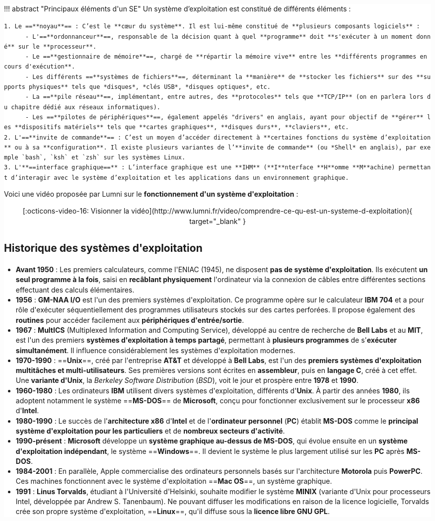 !!! abstract "Principaux éléments d'un SE"
    Un système d’exploitation est constitué de différents éléments :

    1. Le ==**noyau**== : C’est le **cœur du système**. Il est lui-même constitué de **plusieurs composants logiciels** :
          - L'==**ordonnanceur**==, responsable de la décision quant à quel **programme** doit **s'exécuter à un moment donné** sur le **processeur**.
          - Le ==**gestionnaire de mémoire**==, chargé de **répartir la mémoire vive** entre les **différents programmes en cours d'exécution**.
          - Les différents ==**systèmes de fichiers**==, déterminant la **manière** de **stocker les fichiers** sur des **supports physiques** tels que *disques*, *clés USB*, *disques optiques*, etc.
          - La ==**pile réseau**==, implémentant, entre autres, des **protocoles** tels que **TCP/IP** (on en parlera lors du chapitre dédié aux réseaux informatiques).
          - Les ==**pilotes de périphériques**==, également appelés "drivers" en anglais, ayant pour objectif de **gérer** les **dispositifs matériels** tels que **cartes graphiques**, **disques durs**, **claviers**, etc.
    2. L'==**invite de commande**== : C’est un moyen d’accéder directement à **certaines fonctions du système d’exploitation** ou à sa **configuration**. Il existe plusieurs variantes de l’**invite de commande** (ou *Shell* en anglais), par exemple `bash`, `ksh` et `zsh` sur les systèmes Linux.
    3. L'**==interface graphique==** : L’interface graphique est une **IHM** (**I**nterface **H**omme **M**achine) permettant d’interagir avec le système d’exploitation et les applications dans un environnement graphique.

Voici une vidéo proposée par Lumni sur le **fonctionnement d'un système d'exploitation** :

<center>
[:octicons-video-16: Visionner la vidéo](http://www.lumni.fr/video/comprendre-ce-qu-est-un-systeme-d-exploitation){ target="_blank" }
</center>

## Historique des systèmes d'exploitation

- **Avant 1950** : Les premiers calculateurs, comme l'ENIAC (1945), ne disposent **pas de système d'exploitation**. Ils exécutent **un seul programme à la fois**, saisi en **recâblant physiquement** l'ordinateur via la connexion de câbles entre différentes sections effectuant des calculs élémentaires.
- **1956** : **GM-NAA I/O** est l'un des premiers systèmes d'exploitation. Ce programme opère sur le calculateur **IBM 704** et a pour rôle d'exécuter séquentiellement des programmes utilisateurs stockés sur des cartes perforées. Il propose également des **routines** pour accéder facilement aux **périphériques d'entrée/sortie**.
- **1967** : **MultICS** (Multiplexed Information and Computing Service), développé au centre de recherche de  **Bell Labs** et au **MIT**, est l'un des premiers **systèmes d'exploitation à temps partagé**, permettant à **plusieurs programmes** de s'**exécuter simultanément**. Il influence considérablement les systèmes d'exploitation modernes.
- **1970-1990** : ==**Unix**==, créé par l'entreprise **AT&T** et développé à **Bell Labs**, est l'un des **premiers systèmes d'exploitation multitâches et multi-utilisateurs**. Ses premières versions sont écrites en **assembleur**, puis en **langage C**, créé à cet effet. Une **variante d'Unix**, la *Berkeley Software Distribution* (*BSD*), voit le jour et prospère entre **1978** et **1990**.
- **1960-1980** : Les ordinateurs **IBM** utilisent divers systèmes d'exploitation, différents d'**Unix**. À partir des années **1980**, ils adoptent notamment le système ==**MS-DOS**== de **Microsoft**, conçu pour fonctionner exclusivement sur le processeur **x86** d'**Intel**.
- **1980-1990** : Le succès de l'**architecture x86** d'**Intel** et de l'**ordinateur personnel** (**PC**) établit **MS-DOS** comme le **principal système d'exploitation pour les particuliers** et de **nombreux secteurs d'activité**.
- **1990-présent** : **Microsoft** développe un **système graphique au-dessus de MS-DOS**, qui évolue ensuite en un **système d'exploitation indépendant**, le système ==**Windows**==. Il devient le système le plus largement utilisé sur les **PC** après **MS-DOS**.
- **1984-2001** : En parallèle, Apple commercialise des ordinateurs personnels basés sur l'architecture **Motorola** puis **PowerPC**. Ces machines fonctionnent avec le système d'exploitation ==**Mac OS**==, un système graphique.
- **1991** : **Linus Torvalds**, étudiant à l'Université d'Helsinki, souhaite modifier le système **MINIX** (variante d'Unix pour processeurs Intel, développée par Andrew S. Tanenbaum). Ne pouvant diffuser les modifications en raison de la licence logicielle, Torvalds crée son propre système d'exploitation, ==**Linux**==, qu'il diffuse sous la **licence libre GNU GPL**.